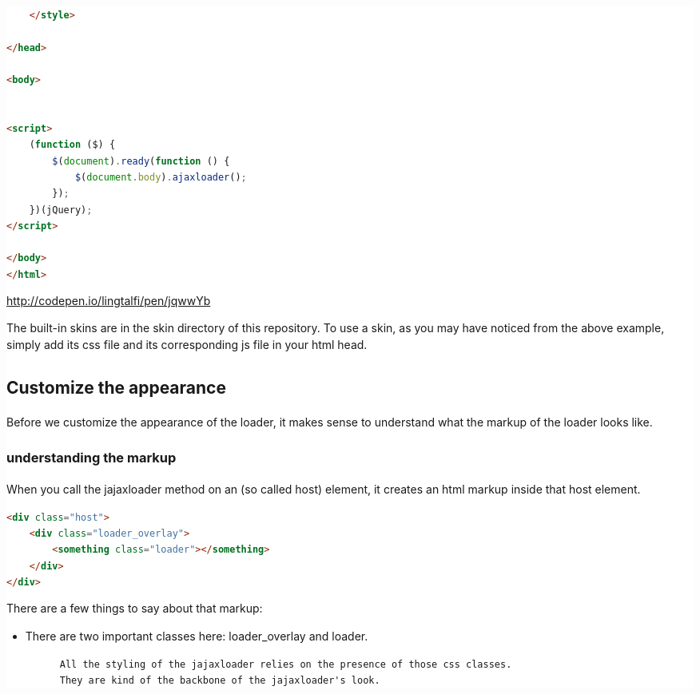 ```html
    </style>

</head>

<body>


<script>
    (function ($) {
        $(document).ready(function () {
            $(document.body).ajaxloader();
        });
    })(jQuery);
</script>

</body>
</html>
```


http://codepen.io/lingtalfi/pen/jqwwYb


The built-in skins are in the skin directory of this repository.
To use a skin, as you may have noticed from the above example, simply add its css file and its corresponding js file
in your html head.




Customize the appearance
----------------------------

Before we customize the appearance of the loader, it makes sense to understand what the markup of the loader looks like.


### understanding the markup

When you call the jajaxloader method on an (so called host) element, it creates an html markup inside that host element.


```html
<div class="host">
    <div class="loader_overlay">
        <something class="loader"></something>
    </div>
</div>
```

There are a few things to say about that markup:

- There are two important classes here: loader_overlay and loader.
            
            All the styling of the jajaxloader relies on the presence of those css classes.
            They are kind of the backbone of the jajaxloader's look. 
